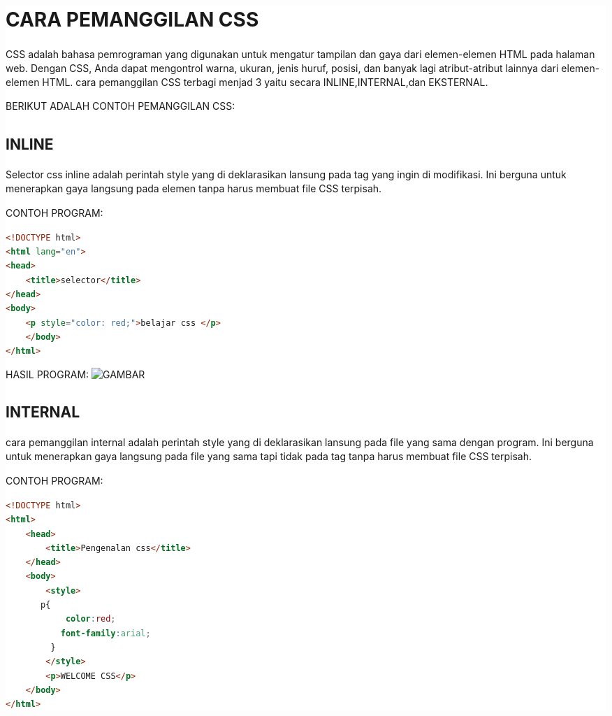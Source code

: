 

# CARA PEMANGGILAN CSS

CSS adalah bahasa pemrograman yang digunakan untuk mengatur tampilan dan gaya dari elemen-elemen HTML pada halaman web. Dengan CSS, Anda dapat mengontrol warna, ukuran, jenis huruf, posisi, dan banyak lagi atribut-atribut lainnya dari elemen-elemen HTML.
cara pemanggilan CSS terbagi menjad 3 yaitu secara INLINE,INTERNAL,dan EKSTERNAL.

BERIKUT ADALAH CONTOH PEMANGGILAN CSS:
## INLINE 
Selector css inline adalah perintah style yang di deklarasikan lansung pada tag yang ingin di modifikasi. Ini berguna untuk menerapkan gaya langsung pada elemen tanpa harus membuat file CSS terpisah.

CONTOH PROGRAM:
```html
<!DOCTYPE html>
<html lang="en">
<head>
    <title>selector</title>
</head>
<body>
    <p style="color: red;">belajar css </p>
    </body>
</html>
```

HASIL PROGRAM:
![GAMBAR](GAMBAR/inline.png)

## INTERNAL
cara pemanggilan internal adalah perintah style yang di deklarasikan lansung pada file yang sama dengan program. Ini berguna untuk menerapkan gaya langsung pada file yang sama tapi tidak pada tag tanpa harus membuat file CSS terpisah.

CONTOH PROGRAM:
```HTML
<!DOCTYPE html>
<html>
    <head>
        <title>Pengenalan css</title>
    </head>
    <body>
        <style>
       p{
            color:red;
           font-family:arial;
         }
        </style>
        <p>WELCOME CSS</p>
    </body>
</html>
```
 